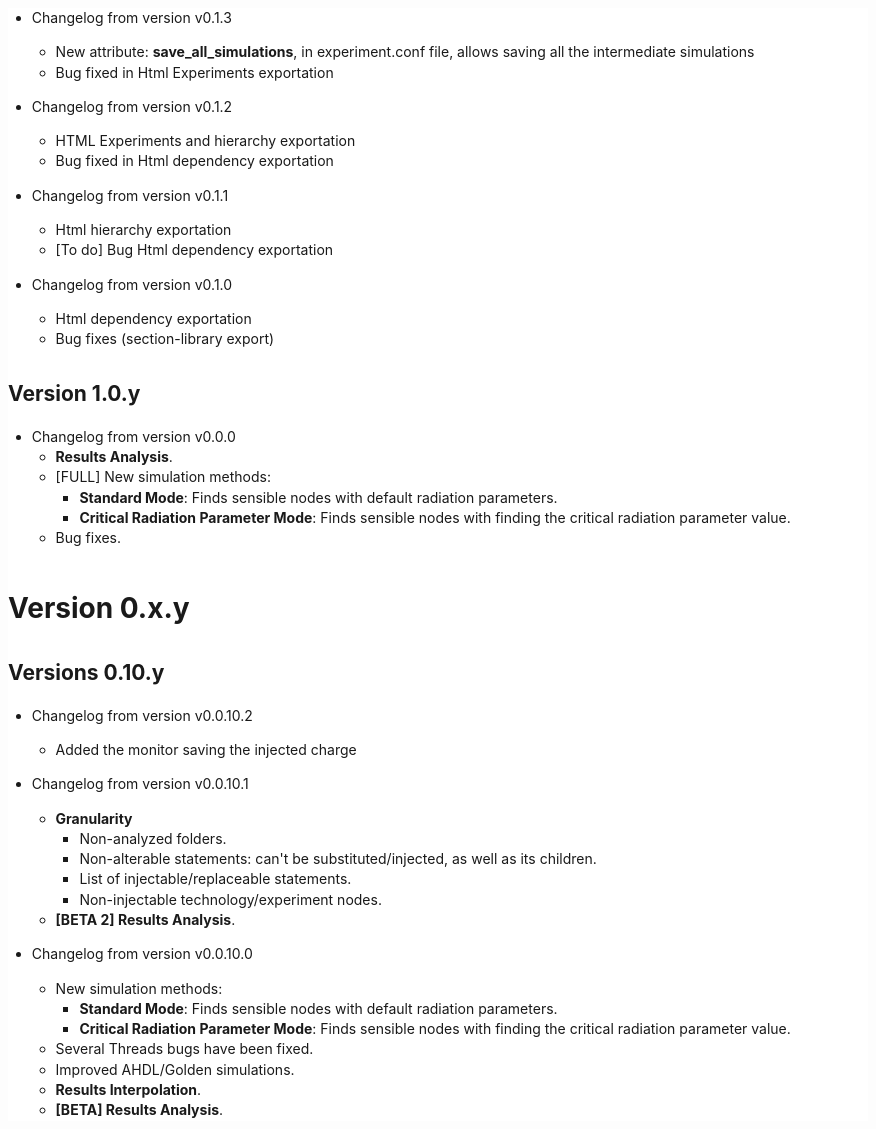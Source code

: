 * Changelog from version v0.1.3
	* New attribute: **save_all_simulations**, in experiment.conf file, allows saving all the intermediate simulations
	* Bug fixed in Html Experiments exportation

* Changelog from version v0.1.2
	* HTML Experiments and hierarchy exportation
	* Bug fixed in Html dependency exportation

* Changelog from version v0.1.1
	* Html hierarchy exportation
	* [To do] Bug Html dependency exportation

* Changelog from version v0.1.0
	* Html dependency exportation
	* Bug fixes (section-library export)

## Version 1.0.y

* Changelog from version v0.0.0
	* **Results Analysis**.
	* [FULL] New simulation methods:
		* **Standard Mode**: Finds sensible nodes with default radiation parameters.
		* **Critical Radiation Parameter Mode**: Finds sensible nodes with finding the critical radiation parameter value.
	* Bug fixes.

# Version 0.x.y

## Versions 0.10.y

* Changelog from version v0.0.10.2
	* Added the monitor saving the injected charge

* Changelog from version v0.0.10.1
	* **Granularity**
		* Non-analyzed folders.
		* Non-alterable statements: can't be substituted/injected, as well as its children.
		* List of injectable/replaceable statements.
		* Non-injectable technology/experiment nodes.
	* **[BETA 2] Results Analysis**.

* Changelog from version v0.0.10.0
	* New simulation methods:
		* **Standard Mode**: Finds sensible nodes with default radiation parameters.
		* **Critical Radiation Parameter Mode**: Finds sensible nodes with finding the critical radiation parameter value.
	* Several Threads bugs have been fixed.
	* Improved AHDL/Golden simulations.
	* **Results Interpolation**.
	* **[BETA] Results Analysis**.

